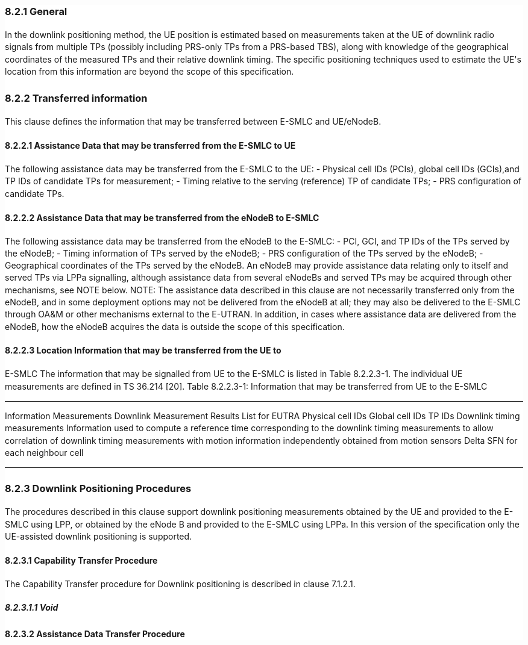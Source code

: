 ### 8.2.1 General
In the downlink positioning method, the UE position is estimated based on
measurements taken at the UE of downlink radio signals from multiple TPs
(possibly including PRS-only TPs from a PRS-based TBS), along with knowledge
of the geographical coordinates of the measured TPs and their relative
downlink timing.
The specific positioning techniques used to estimate the UE\'s location from
this information are beyond the scope of this specification.
### 8.2.2 Transferred information
This clause defines the information that may be transferred between E-SMLC and
UE/eNodeB.
#### 8.2.2.1 Assistance Data that may be transferred from the E-SMLC to UE
The following assistance data may be transferred from the E-SMLC to the UE:
\- Physical cell IDs (PCIs), global cell IDs (GCIs),and TP IDs of candidate
TPs for measurement;
\- Timing relative to the serving (reference) TP of candidate TPs;
\- PRS configuration of candidate TPs.
#### 8.2.2.2 Assistance Data that may be transferred from the eNodeB to E-SMLC
The following assistance data may be transferred from the eNodeB to the
E-SMLC:
\- PCI, GCI, and TP IDs of the TPs served by the eNodeB;
\- Timing information of TPs served by the eNodeB;
\- PRS configuration of the TPs served by the eNodeB;
\- Geographical coordinates of the TPs served by the eNodeB.
An eNodeB may provide assistance data relating only to itself and served TPs
via LPPa signalling, although assistance data from several eNodeBs and served
TPs may be acquired through other mechanisms, see NOTE below.
NOTE: The assistance data described in this clause are not necessarily
transferred only from the eNodeB, and in some deployment options may not be
delivered from the eNodeB at all; they may also be delivered to the E-SMLC
through OA&M or other mechanisms external to the E-UTRAN. In addition, in
cases where assistance data are delivered from the eNodeB, how the eNodeB
acquires the data is outside the scope of this specification.
#### 8.2.2.3 Location Information that may be transferred from the UE to
E-SMLC
The information that may be signalled from UE to the E-SMLC is listed in Table
8.2.2.3-1. The individual UE measurements are defined in TS 36.214 [20].
Table 8.2.2.3-1: Information that may be transferred from UE to the E-SMLC
* * *
Information Measurements Downlink Measurement Results List for EUTRA Physical
cell IDs Global cell IDs TP IDs Downlink timing measurements Information used
to compute a reference time corresponding to the downlink timing measurements
to allow correlation of downlink timing measurements with motion information
independently obtained from motion sensors Delta SFN for each neighbour cell
* * *
### 8.2.3 Downlink Positioning Procedures
The procedures described in this clause support downlink positioning
measurements obtained by the UE and provided to the E-SMLC using LPP, or
obtained by the eNode B and provided to the E-SMLC using LPPa.
In this version of the specification only the UE-assisted downlink positioning
is supported.
#### 8.2.3.1 Capability Transfer Procedure
The Capability Transfer procedure for Downlink positioning is described in
clause 7.1.2.1.
##### 8.2.3.1.1 Void
#### 8.2.3.2 Assistance Data Transfer Procedure